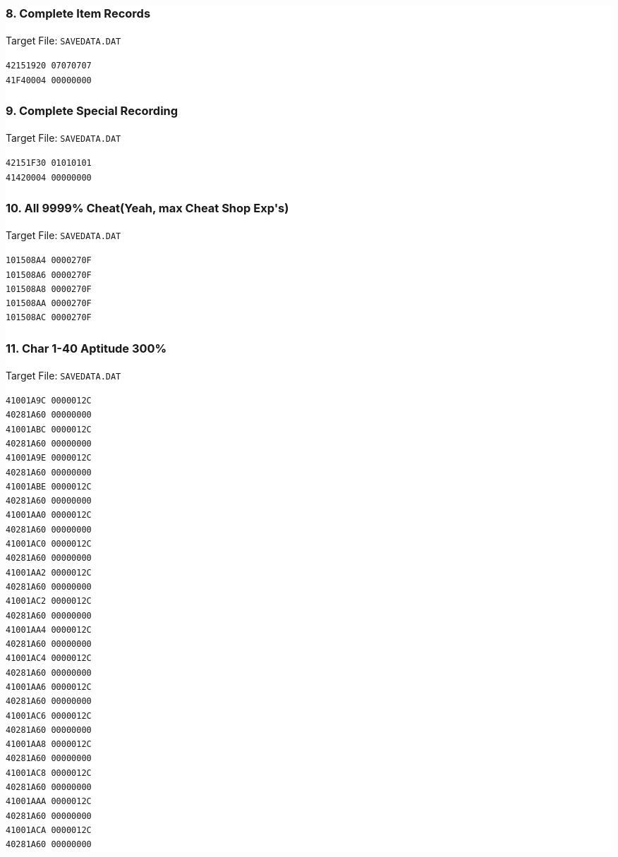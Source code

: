 ### 8. Complete Item Records

Target File: `SAVEDATA.DAT`

```
42151920 07070707
41F40004 00000000
```

### 9. Complete Special Recording

Target File: `SAVEDATA.DAT`

```
42151F30 01010101
41420004 00000000
```

### 10. All 9999% Cheat(Yeah, max Cheat Shop Exp's)

Target File: `SAVEDATA.DAT`

```
101508A4 0000270F
101508A6 0000270F
101508A8 0000270F
101508AA 0000270F
101508AC 0000270F
```

### 11. Char 1-40 Aptitude 300%

Target File: `SAVEDATA.DAT`

```
41001A9C 0000012C
40281A60 00000000
41001ABC 0000012C
40281A60 00000000
41001A9E 0000012C
40281A60 00000000
41001ABE 0000012C
40281A60 00000000
41001AA0 0000012C
40281A60 00000000
41001AC0 0000012C
40281A60 00000000
41001AA2 0000012C
40281A60 00000000
41001AC2 0000012C
40281A60 00000000
41001AA4 0000012C
40281A60 00000000
41001AC4 0000012C
40281A60 00000000
41001AA6 0000012C
40281A60 00000000
41001AC6 0000012C
40281A60 00000000
41001AA8 0000012C
40281A60 00000000
41001AC8 0000012C
40281A60 00000000
41001AAA 0000012C
40281A60 00000000
41001ACA 0000012C
40281A60 00000000
```